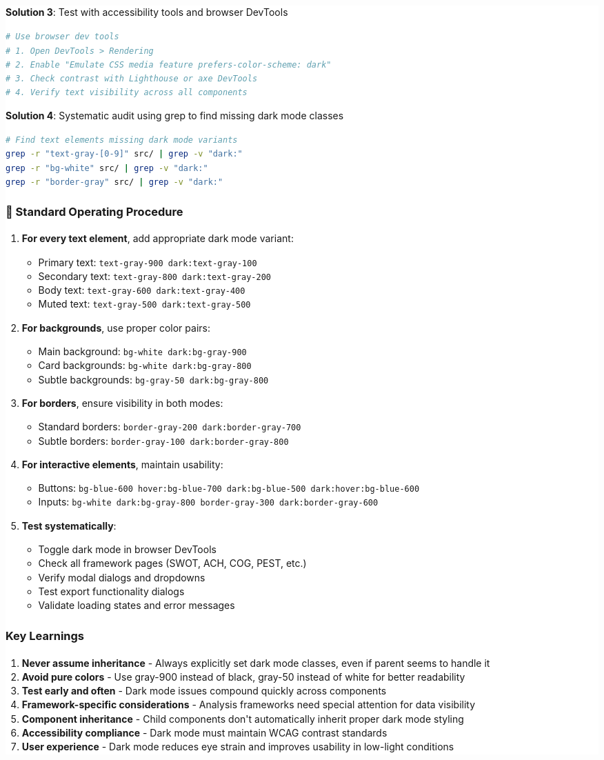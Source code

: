 **Solution 3**: Test with accessibility tools and browser DevTools
```bash
# Use browser dev tools
# 1. Open DevTools > Rendering
# 2. Enable "Emulate CSS media feature prefers-color-scheme: dark"
# 3. Check contrast with Lighthouse or axe DevTools
# 4. Verify text visibility across all components
```

**Solution 4**: Systematic audit using grep to find missing dark mode classes
```bash
# Find text elements missing dark mode variants
grep -r "text-gray-[0-9]" src/ | grep -v "dark:"
grep -r "bg-white" src/ | grep -v "dark:"
grep -r "border-gray" src/ | grep -v "dark:"
```

### 🔧 Standard Operating Procedure

1. **For every text element**, add appropriate dark mode variant:
   - Primary text: `text-gray-900 dark:text-gray-100` 
   - Secondary text: `text-gray-800 dark:text-gray-200`
   - Body text: `text-gray-600 dark:text-gray-400`
   - Muted text: `text-gray-500 dark:text-gray-500`

2. **For backgrounds**, use proper color pairs:
   - Main background: `bg-white dark:bg-gray-900`
   - Card backgrounds: `bg-white dark:bg-gray-800`
   - Subtle backgrounds: `bg-gray-50 dark:bg-gray-800`

3. **For borders**, ensure visibility in both modes:
   - Standard borders: `border-gray-200 dark:border-gray-700`
   - Subtle borders: `border-gray-100 dark:border-gray-800`

4. **For interactive elements**, maintain usability:
   - Buttons: `bg-blue-600 hover:bg-blue-700 dark:bg-blue-500 dark:hover:bg-blue-600`
   - Inputs: `bg-white dark:bg-gray-800 border-gray-300 dark:border-gray-600`

5. **Test systematically**:
   - Toggle dark mode in browser DevTools
   - Check all framework pages (SWOT, ACH, COG, PEST, etc.)
   - Verify modal dialogs and dropdowns
   - Test export functionality dialogs
   - Validate loading states and error messages

### Key Learnings

1. **Never assume inheritance** - Always explicitly set dark mode classes, even if parent seems to handle it
2. **Avoid pure colors** - Use gray-900 instead of black, gray-50 instead of white for better readability
3. **Test early and often** - Dark mode issues compound quickly across components
4. **Framework-specific considerations** - Analysis frameworks need special attention for data visibility
5. **Component inheritance** - Child components don't automatically inherit proper dark mode styling
6. **Accessibility compliance** - Dark mode must maintain WCAG contrast standards
7. **User experience** - Dark mode reduces eye strain and improves usability in low-light conditions
